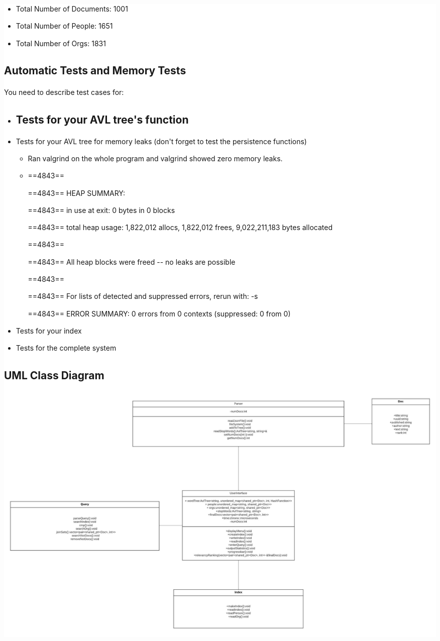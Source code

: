 - Total Number of Documents: 1001

- Total Number of People: 1651

- Total Number of Orgs: 1831


## Automatic Tests and Memory Tests
You need to describe test cases for:
- Tests for your AVL tree's function
    - 
- Tests for your AVL tree for memory leaks (don't forget to test the persistence functions)
    - Ran valgrind on the whole program and valgrind showed zero memory leaks.
    -   ==4843== 

        ==4843== HEAP SUMMARY:

        ==4843==     in use at exit: 0 bytes in 0 blocks

        ==4843==   total heap usage: 1,822,012 allocs, 1,822,012 frees, 9,022,211,183 bytes allocated

        ==4843== 

        ==4843== All heap blocks were freed -- no leaks are possible

        ==4843== 

        ==4843== For lists of detected and suppressed errors, rerun with: -s

        ==4843== ERROR SUMMARY: 0 errors from 0 contexts (suppressed: 0 from 0) 
- Tests for your index

- Tests for the complete system


## UML Class Diagram
<img src="UML class.jpeg">
